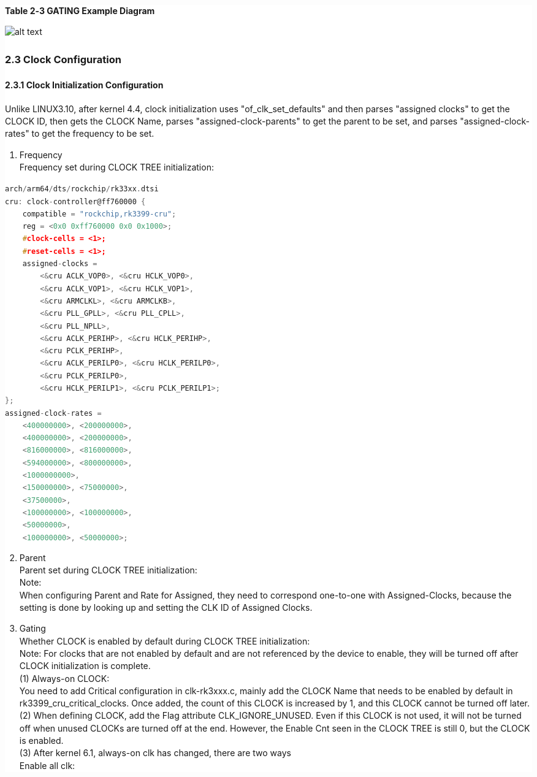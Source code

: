 **Table 2‑3 GATING Example Diagram**  

![alt text](/pdf/rk/clock/image-4.png) 

### 2.3 Clock Configuration  

#### 2.3.1 Clock Initialization Configuration  
Unlike LINUX3.10, after kernel 4.4, clock initialization uses "of_clk_set_defaults" and then parses "assigned clocks" to get the CLOCK ID, then gets the CLOCK Name, parses "assigned-clock-parents" to get the parent to be set, and parses "assigned-clock-rates" to get the frequency to be set.  

1. Frequency  
Frequency set during CLOCK TREE initialization:  

```c
arch/arm64/dts/rockchip/rk33xx.dtsi
cru: clock-controller@ff760000 {
    compatible = "rockchip,rk3399-cru";
    reg = <0x0 0xff760000 0x0 0x1000>;
    #clock-cells = <1>;
    #reset-cells = <1>;
    assigned-clocks =
        <&cru ACLK_VOP0>, <&cru HCLK_VOP0>,
        <&cru ACLK_VOP1>, <&cru HCLK_VOP1>,
        <&cru ARMCLKL>, <&cru ARMCLKB>,
        <&cru PLL_GPLL>, <&cru PLL_CPLL>,
        <&cru PLL_NPLL>,
        <&cru ACLK_PERIHP>, <&cru HCLK_PERIHP>,
        <&cru PCLK_PERIHP>,
        <&cru ACLK_PERILP0>, <&cru HCLK_PERILP0>,
        <&cru PCLK_PERILP0>,
        <&cru HCLK_PERILP1>, <&cru PCLK_PERILP1>;
};
assigned-clock-rates =
    <400000000>, <200000000>,
    <400000000>, <200000000>,
    <816000000>, <816000000>,
    <594000000>, <800000000>,
    <1000000000>,
    <150000000>, <75000000>,
    <37500000>,
    <100000000>, <100000000>,
    <50000000>,
    <100000000>, <50000000>;
```  

2. Parent  
Parent set during CLOCK TREE initialization:  
Note:  
When configuring Parent and Rate for Assigned, they need to correspond one-to-one with Assigned-Clocks, because the setting is done by looking up and setting the CLK ID of Assigned Clocks.  

3. Gating  
Whether CLOCK is enabled by default during CLOCK TREE initialization:  
Note: For clocks that are not enabled by default and are not referenced by the device to enable, they will be turned off after CLOCK initialization is complete.  
(1) Always-on CLOCK:  
You need to add Critical configuration in clk-rk3xxx.c, mainly add the CLOCK Name that needs to be enabled by default in rk3399_cru_critical_clocks. Once added, the count of this CLOCK is increased by 1, and this CLOCK cannot be turned off later.  
(2) When defining CLOCK, add the Flag attribute CLK_IGNORE_UNUSED. Even if this CLOCK is not used, it will not be turned off when unused CLOCKs are turned off at the end. However, the Enable Cnt seen in the CLOCK TREE is still 0, but the CLOCK is enabled.  
(3) After kernel 6.1, always-on clk has changed, there are two ways  
Enable all clk:  
```c
```